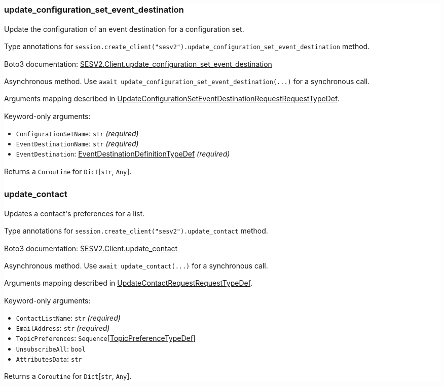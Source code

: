 ### update_configuration_set_event_destination

Update the configuration of an event destination for a configuration set.

Type annotations for
`session.create_client("sesv2").update_configuration_set_event_destination`
method.

Boto3 documentation:
[SESV2.Client.update_configuration_set_event_destination](https://boto3.amazonaws.com/v1/documentation/api/latest/reference/services/sesv2.html#SESV2.Client.update_configuration_set_event_destination)

Asynchronous method. Use
`await update_configuration_set_event_destination(...)` for a synchronous call.

Arguments mapping described in
[UpdateConfigurationSetEventDestinationRequestRequestTypeDef](./type_defs.md#updateconfigurationseteventdestinationrequestrequesttypedef).

Keyword-only arguments:

- `ConfigurationSetName`: `str` *(required)*
- `EventDestinationName`: `str` *(required)*
- `EventDestination`:
  [EventDestinationDefinitionTypeDef](./type_defs.md#eventdestinationdefinitiontypedef)
  *(required)*

Returns a `Coroutine` for `Dict`\[`str`, `Any`\].

<a id="update\_contact"></a>

### update_contact

Updates a contact's preferences for a list.

Type annotations for `session.create_client("sesv2").update_contact` method.

Boto3 documentation:
[SESV2.Client.update_contact](https://boto3.amazonaws.com/v1/documentation/api/latest/reference/services/sesv2.html#SESV2.Client.update_contact)

Asynchronous method. Use `await update_contact(...)` for a synchronous call.

Arguments mapping described in
[UpdateContactRequestRequestTypeDef](./type_defs.md#updatecontactrequestrequesttypedef).

Keyword-only arguments:

- `ContactListName`: `str` *(required)*
- `EmailAddress`: `str` *(required)*
- `TopicPreferences`:
  `Sequence`\[[TopicPreferenceTypeDef](./type_defs.md#topicpreferencetypedef)\]
- `UnsubscribeAll`: `bool`
- `AttributesData`: `str`

Returns a `Coroutine` for `Dict`\[`str`, `Any`\].
